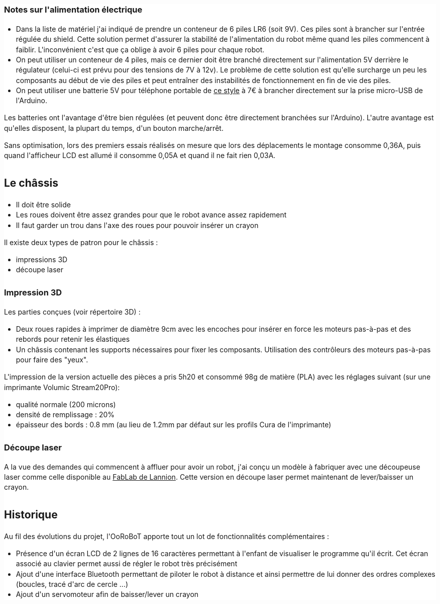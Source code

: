 ### Notes sur l'alimentation électrique
- Dans la liste de matériel j'ai indiqué de prendre un conteneur de 6 piles LR6 (soit 9V). Ces piles sont à brancher sur l'entrée régulée du shield. Cette solution permet d'assurer la stabilité de l'alimentation du robot même quand les piles commencent à faiblir. L'inconvénient c'est que ça oblige à avoir 6 piles pour chaque robot.
- On peut utiliser un conteneur de 4 piles, mais ce dernier doit être branché directement sur l'alimentation 5V derrière le régulateur (celui-ci est prévu pour des tensions de 7V à 12v). Le problème de cette solution est qu'elle surcharge un peu les composants au début de vie des piles et peut entraîner des instabilités de fonctionnement en fin de vie des piles.
- On peut utiliser une batterie 5V pour téléphone portable de [ce style](https://fr.aliexpress.com/item/Remax-2500mAh-Pino-Small-Mobile-Phone-Large-Capacity-Mini-Power-Bank-General-Charge-Treasure-Extra-Power/32790051749.html) à 7€ à brancher directement sur la prise micro-USB de l'Arduino.

Les batteries ont l'avantage d'être bien régulées (et peuvent donc être directement branchées sur l'Arduino). L'autre avantage est qu'elles disposent, la plupart du temps, d'un bouton marche/arrêt.

Sans optimisation, lors des premiers essais réalisés on mesure que lors des déplacements le montage consomme 0,36A, puis quand l'afficheur LCD est allumé il consomme 0,05A et quand il ne fait rien 0,03A.

## Le châssis

- Il doit être solide
- Les roues doivent être assez grandes pour que le robot avance assez rapidement
- Il faut garder un trou dans l'axe des roues pour pouvoir insérer un crayon

Il existe deux types de patron pour le châssis :
* impressions 3D
* découpe laser

### Impression 3D
Les parties conçues (voir répertoire 3D) :
- Deux roues rapides à imprimer de diamètre 9cm avec les encoches pour insérer en force les moteurs pas-à-pas et des rebords pour retenir les élastiques
- Un châssis contenant les supports nécessaires pour fixer les composants. Utilisation des contrôleurs des moteurs pas-à-pas pour faire des "yeux".

L'impression de la version actuelle des pièces a pris 5h20 et consommé 98g de matière (PLA) avec les réglages suivant (sur une imprimante Volumic Stream20Pro):
- qualité normale (200 microns)
- densité de remplissage : 20%
- épaisseur des bords : 0.8 mm (au lieu de 1.2mm par défaut sur les profils Cura de l'imprimante)

### Découpe laser
A la vue des demandes qui commencent à affluer pour avoir un robot, j'ai conçu un modèle à fabriquer avec une découpeuse laser comme celle disponible au [FabLab de Lannion](http://www.fablab-lannion.org/). Cette version en découpe laser permet maintenant de lever/baisser un crayon.

## Historique

Au fil des évolutions du projet, l'OoRoBoT apporte tout un lot de fonctionnalités complémentaires :
- Présence d'un écran LCD de 2 lignes de 16 caractères permettant à l'enfant de visualiser le programme qu'il écrit. Cet écran associé au clavier permet aussi de régler le robot très précisément
- Ajout d'une interface Bluetooth permettant de piloter le robot à distance et ainsi permettre de lui donner des ordres complexes (boucles, tracé d'arc de cercle ...)
- Ajout d'un servomoteur afin de baisser/lever un crayon

